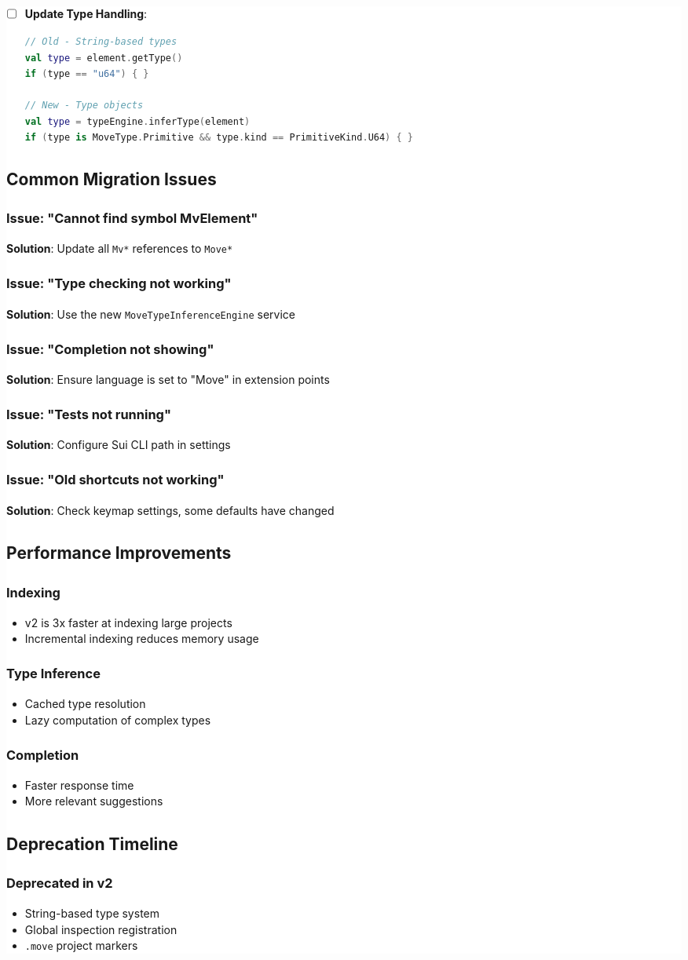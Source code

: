 - [ ] **Update Type Handling**:
  ```kotlin
  // Old - String-based types
  val type = element.getType()
  if (type == "u64") { }
  
  // New - Type objects
  val type = typeEngine.inferType(element)
  if (type is MoveType.Primitive && type.kind == PrimitiveKind.U64) { }
  ```

## Common Migration Issues

### Issue: "Cannot find symbol MvElement"
**Solution**: Update all `Mv*` references to `Move*`

### Issue: "Type checking not working"
**Solution**: Use the new `MoveTypeInferenceEngine` service

### Issue: "Completion not showing"
**Solution**: Ensure language is set to "Move" in extension points

### Issue: "Tests not running"
**Solution**: Configure Sui CLI path in settings

### Issue: "Old shortcuts not working"
**Solution**: Check keymap settings, some defaults have changed

## Performance Improvements

### Indexing
- v2 is 3x faster at indexing large projects
- Incremental indexing reduces memory usage

### Type Inference
- Cached type resolution
- Lazy computation of complex types

### Completion
- Faster response time
- More relevant suggestions

## Deprecation Timeline

### Deprecated in v2
- String-based type system
- Global inspection registration
- `.move` project markers
